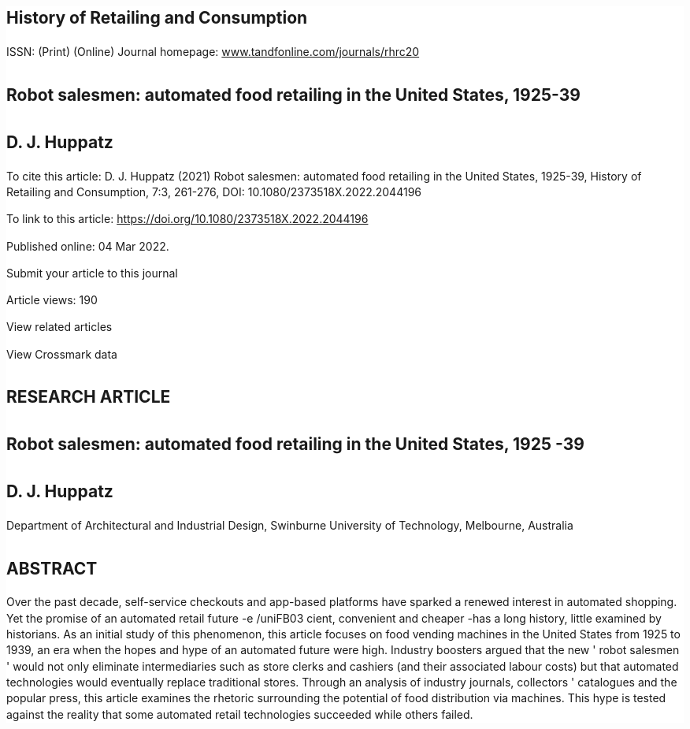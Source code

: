 

## History of Retailing and Consumption

ISSN: (Print) (Online) Journal homepage: www.tandfonline.com/journals/rhrc20

## Robot salesmen: automated food retailing in the United States, 1925-39

## D. J. Huppatz

To cite this article: D. J. Huppatz (2021) Robot salesmen: automated food retailing in the United States, 1925-39, History of Retailing and Consumption, 7:3, 261-276, DOI: 10.1080/2373518X.2022.2044196

To link to this article: https://doi.org/10.1080/2373518X.2022.2044196











Published online: 04 Mar 2022.

Submit your article to this journal

Article views: 190

View related articles

View Crossmark data





## RESEARCH ARTICLE



## Robot salesmen: automated food retailing in the United States, 1925 -39

## D. J. Huppatz

Department of Architectural and Industrial Design, Swinburne University of Technology, Melbourne, Australia

## ABSTRACT

Over the past decade, self-service checkouts and app-based platforms have sparked a renewed interest in automated shopping. Yet the promise of an automated retail future -e /uniFB03 cient, convenient and cheaper -has a long history, little examined by historians. As an initial study of this phenomenon, this article focuses on food vending machines in the United States from 1925 to 1939, an era when the hopes and hype of an automated future were high. Industry boosters argued that the new ' robot salesmen ' would not only eliminate intermediaries such as store clerks and cashiers (and their associated labour costs) but that automated technologies would eventually replace traditional stores. Through an analysis of industry journals, collectors ' catalogues and the popular press, this article examines the rhetoric surrounding the potential of food distribution via machines. This hype is tested against the reality that some automated retail technologies succeeded while others failed.
